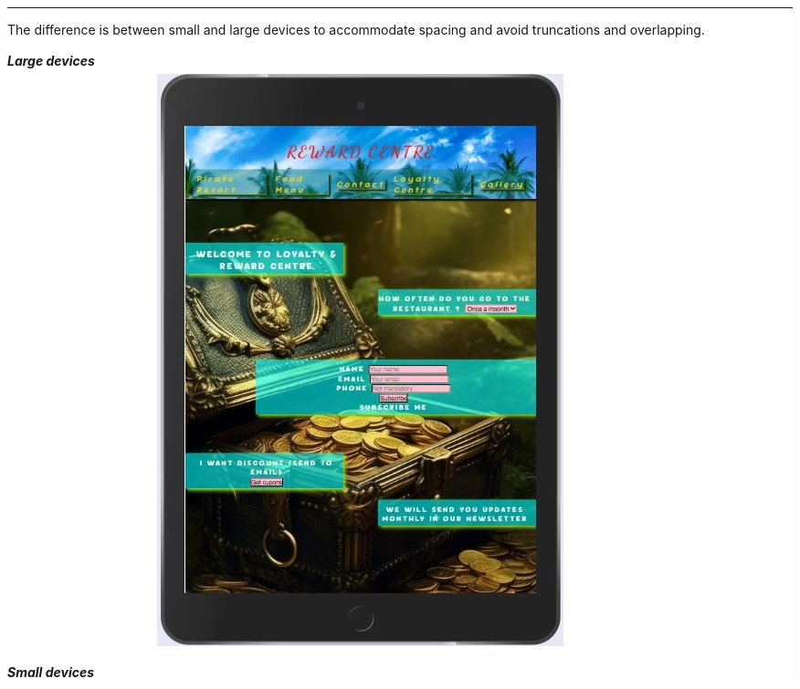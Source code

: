 -------------------
The difference is between small and large devices to accommodate spacing and avoid truncations and overlapping.

***Large devices***
![large device](assets/images/Tabs%20with%20large%20devices%20-%20NEW.jpg)

***Small devices***